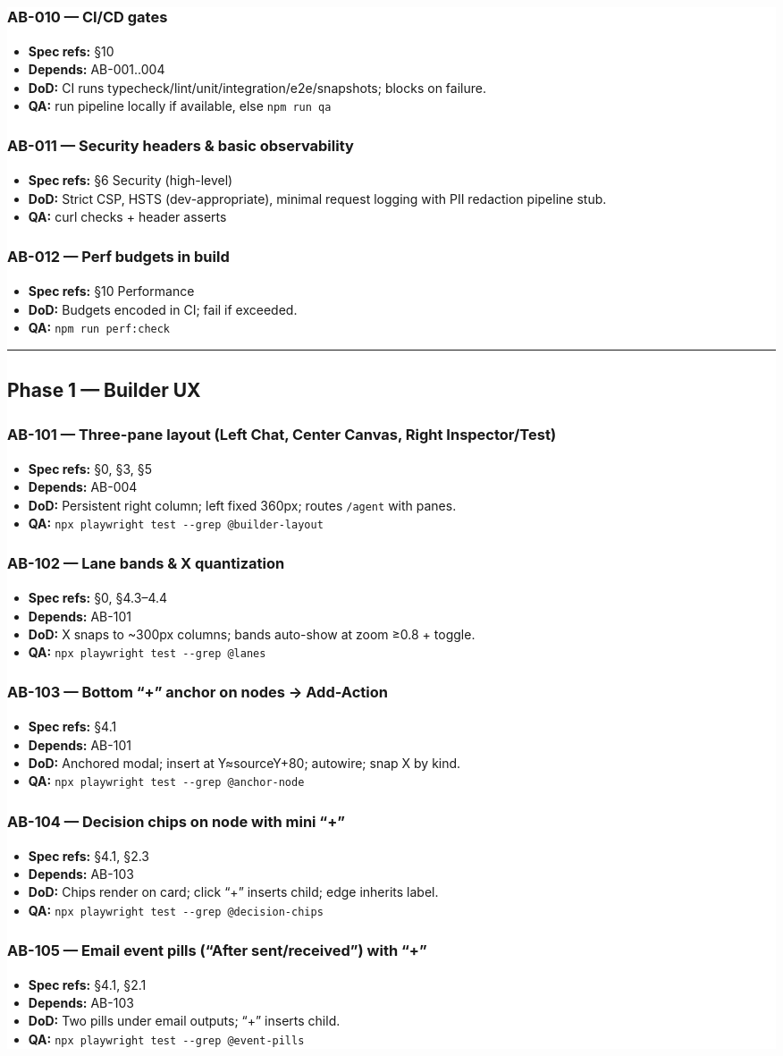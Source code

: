### AB-010 — CI/CD gates
- **Spec refs:** §10
- **Depends:** AB-001..004
- **DoD:** CI runs typecheck/lint/unit/integration/e2e/snapshots; blocks on failure.
- **QA:** run pipeline locally if available, else `npm run qa`

### AB-011 — Security headers & basic observability
- **Spec refs:** §6 Security (high-level)
- **DoD:** Strict CSP, HSTS (dev-appropriate), minimal request logging with PII redaction pipeline stub.
- **QA:** curl checks + header asserts

### AB-012 — Perf budgets in build
- **Spec refs:** §10 Performance
- **DoD:** Budgets encoded in CI; fail if exceeded.
- **QA:** `npm run perf:check`

---

## Phase 1 — Builder UX

### AB-101 — Three-pane layout (Left Chat, Center Canvas, Right Inspector/Test)
- **Spec refs:** §0, §3, §5
- **Depends:** AB-004
- **DoD:** Persistent right column; left fixed 360px; routes `/agent` with panes.
- **QA:** `npx playwright test --grep @builder-layout`

### AB-102 — Lane bands & X quantization
- **Spec refs:** §0, §4.3–4.4
- **Depends:** AB-101
- **DoD:** X snaps to ~300px columns; bands auto-show at zoom ≥0.8 + toggle.
- **QA:** `npx playwright test --grep @lanes`

### AB-103 — Bottom “+” anchor on nodes → Add-Action
- **Spec refs:** §4.1
- **Depends:** AB-101
- **DoD:** Anchored modal; insert at Y≈sourceY+80; autowire; snap X by kind.
- **QA:** `npx playwright test --grep @anchor-node`

### AB-104 — Decision chips on node with mini “+”
- **Spec refs:** §4.1, §2.3
- **Depends:** AB-103
- **DoD:** Chips render on card; click “+” inserts child; edge inherits label.
- **QA:** `npx playwright test --grep @decision-chips`

### AB-105 — Email event pills (“After sent/received”) with “+”
- **Spec refs:** §4.1, §2.1
- **Depends:** AB-103
- **DoD:** Two pills under email outputs; “+” inserts child.
- **QA:** `npx playwright test --grep @event-pills`
